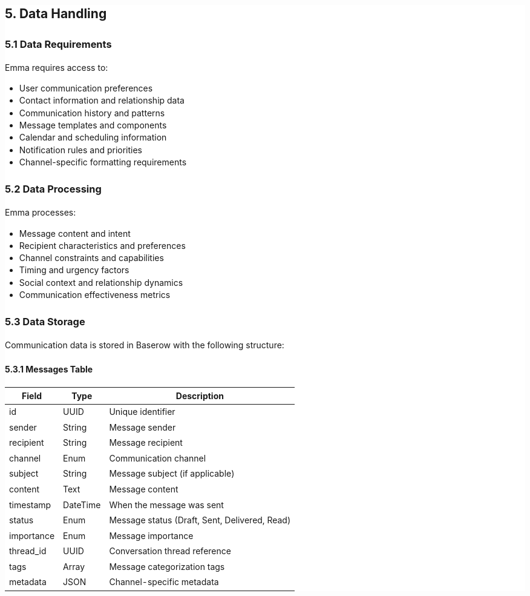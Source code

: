 ## 5. Data Handling

### 5.1 Data Requirements

Emma requires access to:

- User communication preferences
- Contact information and relationship data
- Communication history and patterns
- Message templates and components
- Calendar and scheduling information
- Notification rules and priorities
- Channel-specific formatting requirements

### 5.2 Data Processing

Emma processes:

- Message content and intent
- Recipient characteristics and preferences
- Channel constraints and capabilities
- Timing and urgency factors
- Social context and relationship dynamics
- Communication effectiveness metrics

### 5.3 Data Storage

Communication data is stored in Baserow with the following structure:

#### 5.3.1 Messages Table

| Field | Type | Description |
|-------|------|-------------|
| id | UUID | Unique identifier |
| sender | String | Message sender |
| recipient | String | Message recipient |
| channel | Enum | Communication channel |
| subject | String | Message subject (if applicable) |
| content | Text | Message content |
| timestamp | DateTime | When the message was sent |
| status | Enum | Message status (Draft, Sent, Delivered, Read) |
| importance | Enum | Message importance |
| thread_id | UUID | Conversation thread reference |
| tags | Array | Message categorization tags |
| metadata | JSON | Channel-specific metadata |
